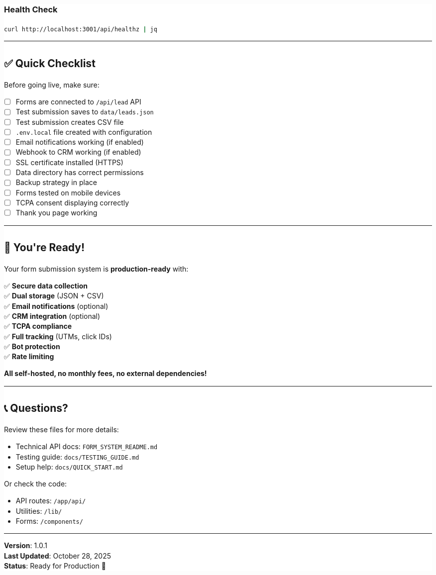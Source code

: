 ### **Health Check**
```bash
curl http://localhost:3001/api/healthz | jq
```

---

## ✅ Quick Checklist

Before going live, make sure:

- [ ] Forms are connected to `/api/lead` API
- [ ] Test submission saves to `data/leads.json`
- [ ] Test submission creates CSV file
- [ ] `.env.local` file created with configuration
- [ ] Email notifications working (if enabled)
- [ ] Webhook to CRM working (if enabled)
- [ ] SSL certificate installed (HTTPS)
- [ ] Data directory has correct permissions
- [ ] Backup strategy in place
- [ ] Forms tested on mobile devices
- [ ] TCPA consent displaying correctly
- [ ] Thank you page working

---

## 🎉 You're Ready!

Your form submission system is **production-ready** with:

✅ **Secure data collection**  
✅ **Dual storage** (JSON + CSV)  
✅ **Email notifications** (optional)  
✅ **CRM integration** (optional)  
✅ **TCPA compliance**  
✅ **Full tracking** (UTMs, click IDs)  
✅ **Bot protection**  
✅ **Rate limiting**  

**All self-hosted, no monthly fees, no external dependencies!**

---

## 📞 Questions?

Review these files for more details:
- Technical API docs: `FORM_SYSTEM_README.md`
- Testing guide: `docs/TESTING_GUIDE.md`
- Setup help: `docs/QUICK_START.md`

Or check the code:
- API routes: `/app/api/`
- Utilities: `/lib/`
- Forms: `/components/`

---

**Version**: 1.0.1  
**Last Updated**: October 28, 2025  
**Status**: Ready for Production 🚀

